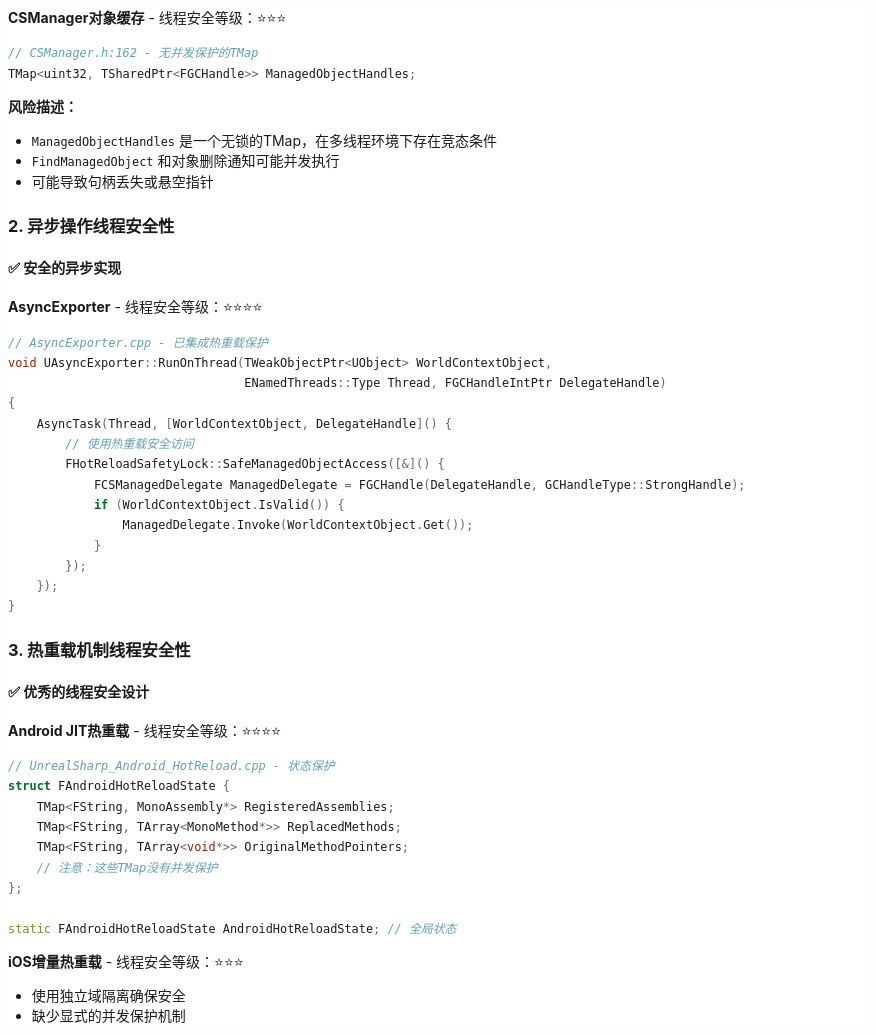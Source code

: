 **CSManager对象缓存** - 线程安全等级：⭐⭐⭐
```cpp
// CSManager.h:162 - 无并发保护的TMap
TMap<uint32, TSharedPtr<FGCHandle>> ManagedObjectHandles;
```

**风险描述：**
- `ManagedObjectHandles` 是一个无锁的TMap，在多线程环境下存在竞态条件
- `FindManagedObject` 和对象删除通知可能并发执行
- 可能导致句柄丢失或悬空指针

### 2. 异步操作线程安全性

#### ✅ 安全的异步实现

**AsyncExporter** - 线程安全等级：⭐⭐⭐⭐
```cpp
// AsyncExporter.cpp - 已集成热重载保护
void UAsyncExporter::RunOnThread(TWeakObjectPtr<UObject> WorldContextObject, 
                                 ENamedThreads::Type Thread, FGCHandleIntPtr DelegateHandle)
{
    AsyncTask(Thread, [WorldContextObject, DelegateHandle]() {
        // 使用热重载安全访问
        FHotReloadSafetyLock::SafeManagedObjectAccess([&]() {
            FCSManagedDelegate ManagedDelegate = FGCHandle(DelegateHandle, GCHandleType::StrongHandle);
            if (WorldContextObject.IsValid()) {
                ManagedDelegate.Invoke(WorldContextObject.Get());
            }
        });
    });
}
```

### 3. 热重载机制线程安全性

#### ✅ 优秀的线程安全设计

**Android JIT热重载** - 线程安全等级：⭐⭐⭐⭐
```cpp
// UnrealSharp_Android_HotReload.cpp - 状态保护
struct FAndroidHotReloadState {
    TMap<FString, MonoAssembly*> RegisteredAssemblies;
    TMap<FString, TArray<MonoMethod*>> ReplacedMethods;
    TMap<FString, TArray<void*>> OriginalMethodPointers;
    // 注意：这些TMap没有并发保护
};

static FAndroidHotReloadState AndroidHotReloadState; // 全局状态
```

**iOS增量热重载** - 线程安全等级：⭐⭐⭐
- 使用独立域隔离确保安全
- 缺少显式的并发保护机制
